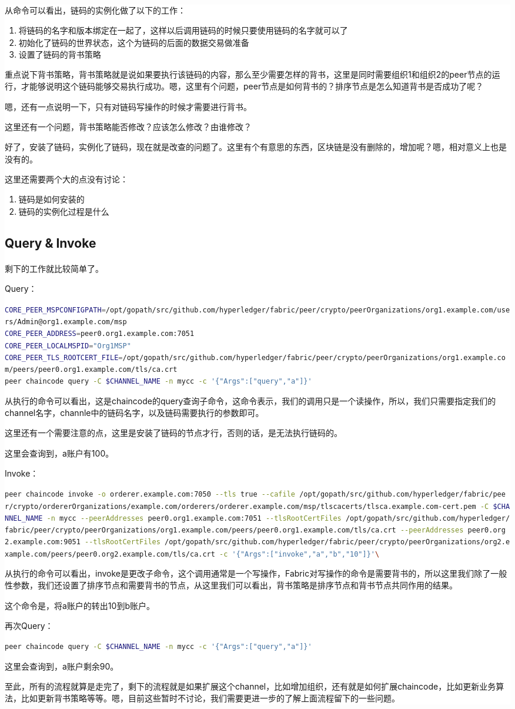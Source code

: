 从命令可以看出，链码的实例化做了以下的工作：

1. 将链码的名字和版本绑定在一起了，这样以后调用链码的时候只要使用链码的名字就可以了
2. 初始化了链码的世界状态，这个为链码的后面的数据交易做准备
3. 设置了链码的背书策略

重点说下背书策略，背书策略就是说如果要执行该链码的内容，那么至少需要怎样的背书，这里是同时需要组织1和组织2的peer节点的运行，才能够说明这个链码能够交易执行成功。嗯，这里有个问题，peer节点是如何背书的？排序节点是怎么知道背书是否成功了呢？

嗯，还有一点说明一下，只有对链码写操作的时候才需要进行背书。

这里还有一个问题，背书策略能否修改？应该怎么修改？由谁修改？

好了，安装了链码，实例化了链码，现在就是改查的问题了。这里有个有意思的东西，区块链是没有删除的，增加呢？嗯，相对意义上也是没有的。

这里还需要两个大的点没有讨论：

1. 链码是如何安装的
2. 链码的实例化过程是什么

## Query & Invoke

剩下的工作就比较简单了。

Query：

```sh
CORE_PEER_MSPCONFIGPATH=/opt/gopath/src/github.com/hyperledger/fabric/peer/crypto/peerOrganizations/org1.example.com/users/Admin@org1.example.com/msp
CORE_PEER_ADDRESS=peer0.org1.example.com:7051
CORE_PEER_LOCALMSPID="Org1MSP"
CORE_PEER_TLS_ROOTCERT_FILE=/opt/gopath/src/github.com/hyperledger/fabric/peer/crypto/peerOrganizations/org1.example.com/peers/peer0.org1.example.com/tls/ca.crt
peer chaincode query -C $CHANNEL_NAME -n mycc -c '{"Args":["query","a"]}'
```

从执行的命令可以看出，这是chaincode的query查询子命令，这命令表示，我们的调用只是一个读操作，所以，我们只需要指定我们的channel名字，channle中的链码名字，以及链码需要执行的参数即可。

这里还有一个需要注意的点，这里是安装了链码的节点才行，否则的话，是无法执行链码的。

这里会查询到，a账户有100。

Invoke：

```sh
peer chaincode invoke -o orderer.example.com:7050 --tls true --cafile /opt/gopath/src/github.com/hyperledger/fabric/peer/crypto/ordererOrganizations/example.com/orderers/orderer.example.com/msp/tlscacerts/tlsca.example.com-cert.pem -C $CHANNEL_NAME -n mycc --peerAddresses peer0.org1.example.com:7051 --tlsRootCertFiles /opt/gopath/src/github.com/hyperledger/fabric/peer/crypto/peerOrganizations/org1.example.com/peers/peer0.org1.example.com/tls/ca.crt --peerAddresses peer0.org2.example.com:9051 --tlsRootCertFiles /opt/gopath/src/github.com/hyperledger/fabric/peer/crypto/peerOrganizations/org2.example.com/peers/peer0.org2.example.com/tls/ca.crt -c '{"Args":["invoke","a","b","10"]}'\
```

从执行的命令可以看出，invoke是更改子命令，这个调用通常是一个写操作，Fabric对写操作的命令是需要背书的，所以这里我们除了一般性参数，我们还设置了排序节点和需要背书的节点，从这里我们可以看出，背书策略是排序节点和背书节点共同作用的结果。

这个命令是，将a账户的转出10到b账户。

再次Query：

```sh
peer chaincode query -C $CHANNEL_NAME -n mycc -c '{"Args":["query","a"]}'
```

这里会查询到，a账户剩余90。

至此，所有的流程就算是走完了，剩下的流程就是如果扩展这个channel，比如增加组织，还有就是如何扩展chaincode，比如更新业务算法，比如更新背书策略等等。嗯，目前这些暂时不讨论，我们需要更进一步的了解上面流程留下的一些问题。
